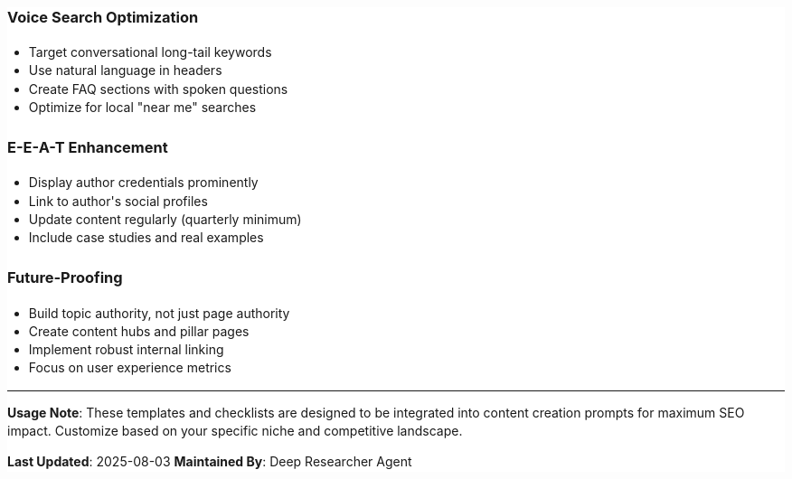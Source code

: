 ### Voice Search Optimization
- Target conversational long-tail keywords
- Use natural language in headers
- Create FAQ sections with spoken questions
- Optimize for local "near me" searches

### E-E-A-T Enhancement
- Display author credentials prominently
- Link to author's social profiles
- Update content regularly (quarterly minimum)
- Include case studies and real examples

### Future-Proofing
- Build topic authority, not just page authority
- Create content hubs and pillar pages
- Implement robust internal linking
- Focus on user experience metrics

---

**Usage Note**: These templates and checklists are designed to be integrated into content creation prompts for maximum SEO impact. Customize based on your specific niche and competitive landscape.

**Last Updated**: 2025-08-03
**Maintained By**: Deep Researcher Agent